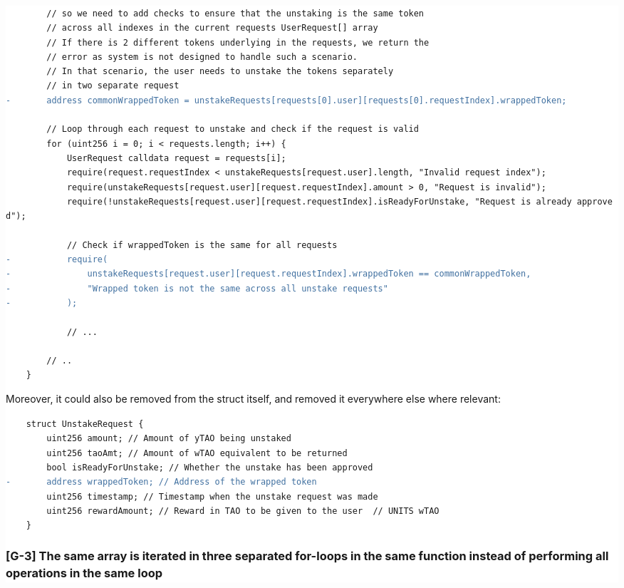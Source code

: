 ```diff
        // so we need to add checks to ensure that the unstaking is the same token
        // across all indexes in the current requests UserRequest[] array
        // If there is 2 different tokens underlying in the requests, we return the
        // error as system is not designed to handle such a scenario.
        // In that scenario, the user needs to unstake the tokens separately
        // in two separate request
-       address commonWrappedToken = unstakeRequests[requests[0].user][requests[0].requestIndex].wrappedToken;

        // Loop through each request to unstake and check if the request is valid
        for (uint256 i = 0; i < requests.length; i++) {
            UserRequest calldata request = requests[i];
            require(request.requestIndex < unstakeRequests[request.user].length, "Invalid request index");
            require(unstakeRequests[request.user][request.requestIndex].amount > 0, "Request is invalid");
            require(!unstakeRequests[request.user][request.requestIndex].isReadyForUnstake, "Request is already approved");

            // Check if wrappedToken is the same for all requests
-           require(
-               unstakeRequests[request.user][request.requestIndex].wrappedToken == commonWrappedToken,
-               "Wrapped token is not the same across all unstake requests"
-           );

            // ...

        // ..
    }
```

Moreover, it could also be removed from the struct itself, and removed it everywhere else where relevant:

```diff
    struct UnstakeRequest {
        uint256 amount; // Amount of yTAO being unstaked
        uint256 taoAmt; // Amount of wTAO equivalent to be returned
        bool isReadyForUnstake; // Whether the unstake has been approved
-       address wrappedToken; // Address of the wrapped token
        uint256 timestamp; // Timestamp when the unstake request was made
        uint256 rewardAmount; // Reward in TAO to be given to the user  // UNITS wTAO
    }

```





### [G-3] The same array is iterated in three separated for-loops in the same function instead of performing all operations in the same loop
